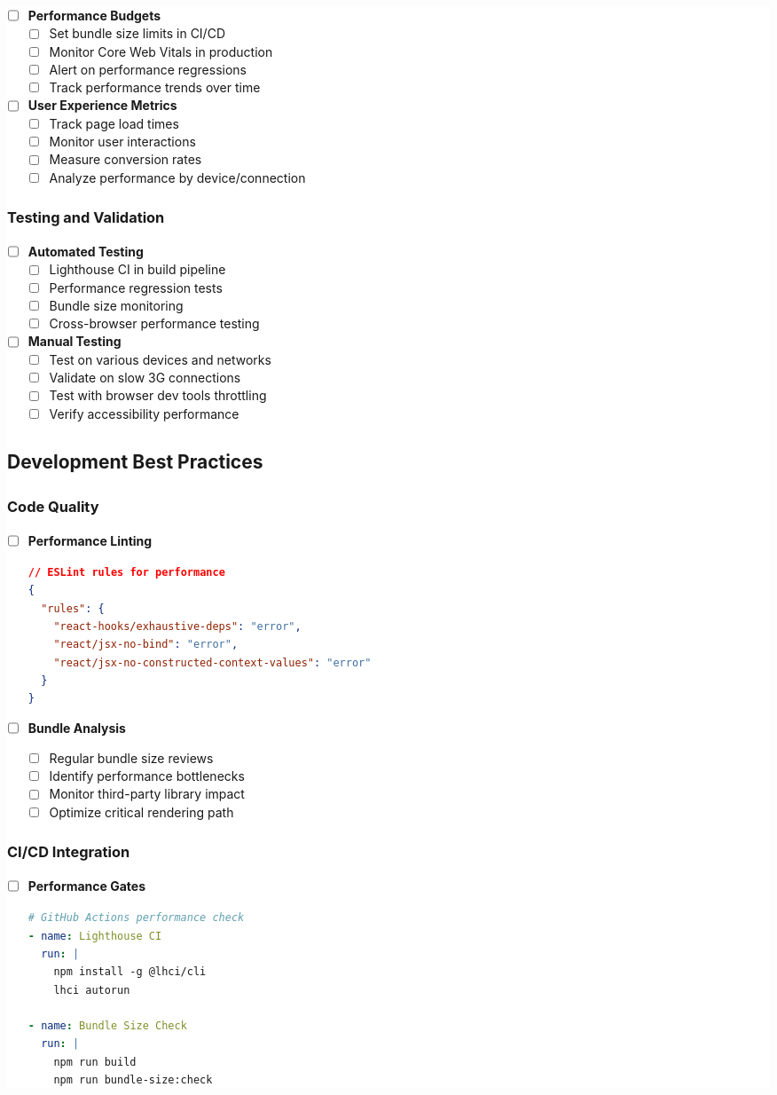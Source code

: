 - [ ] **Performance Budgets**
  - [ ] Set bundle size limits in CI/CD
  - [ ] Monitor Core Web Vitals in production
  - [ ] Alert on performance regressions
  - [ ] Track performance trends over time

- [ ] **User Experience Metrics**
  - [ ] Track page load times
  - [ ] Monitor user interactions
  - [ ] Measure conversion rates
  - [ ] Analyze performance by device/connection

### Testing and Validation
- [ ] **Automated Testing**
  - [ ] Lighthouse CI in build pipeline
  - [ ] Performance regression tests
  - [ ] Bundle size monitoring
  - [ ] Cross-browser performance testing

- [ ] **Manual Testing**
  - [ ] Test on various devices and networks
  - [ ] Validate on slow 3G connections
  - [ ] Test with browser dev tools throttling
  - [ ] Verify accessibility performance

## Development Best Practices

### Code Quality
- [ ] **Performance Linting**
  ```json
  // ESLint rules for performance
  {
    "rules": {
      "react-hooks/exhaustive-deps": "error",
      "react/jsx-no-bind": "error",
      "react/jsx-no-constructed-context-values": "error"
    }
  }
  ```

- [ ] **Bundle Analysis**
  - [ ] Regular bundle size reviews
  - [ ] Identify performance bottlenecks
  - [ ] Monitor third-party library impact
  - [ ] Optimize critical rendering path

### CI/CD Integration
- [ ] **Performance Gates**
  ```yaml
  # GitHub Actions performance check
  - name: Lighthouse CI
    run: |
      npm install -g @lhci/cli
      lhci autorun
  
  - name: Bundle Size Check
    run: |
      npm run build
      npm run bundle-size:check
  ```
